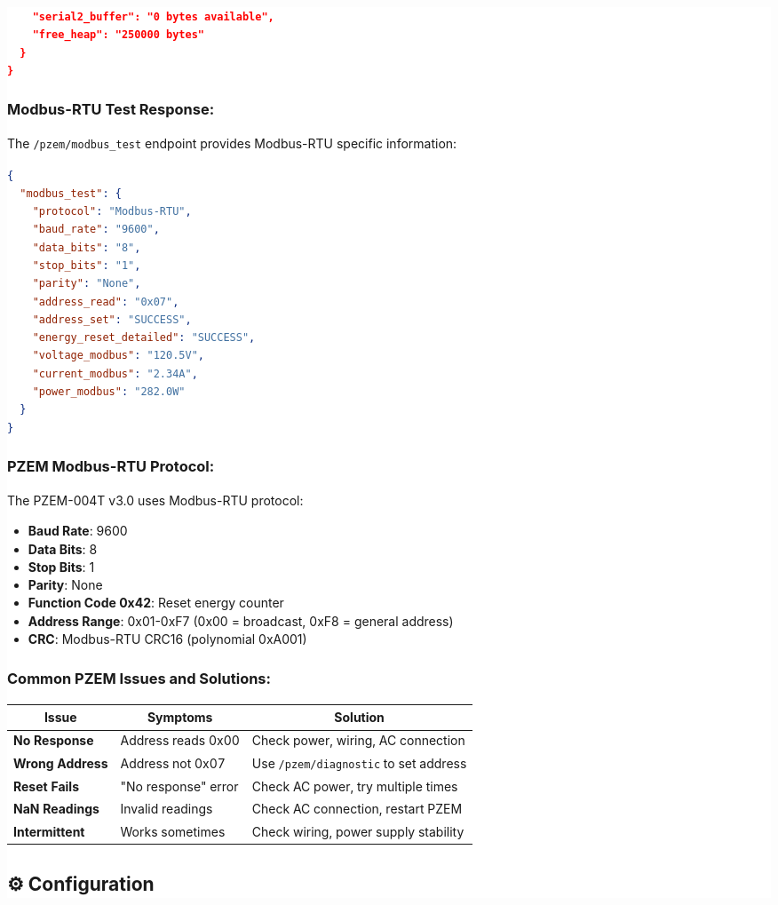```json
    "serial2_buffer": "0 bytes available",
    "free_heap": "250000 bytes"
  }
}
```

### Modbus-RTU Test Response:
The `/pzem/modbus_test` endpoint provides Modbus-RTU specific information:
```json
{
  "modbus_test": {
    "protocol": "Modbus-RTU",
    "baud_rate": "9600",
    "data_bits": "8",
    "stop_bits": "1",
    "parity": "None",
    "address_read": "0x07",
    "address_set": "SUCCESS",
    "energy_reset_detailed": "SUCCESS",
    "voltage_modbus": "120.5V",
    "current_modbus": "2.34A",
    "power_modbus": "282.0W"
  }
}
```

### PZEM Modbus-RTU Protocol:
The PZEM-004T v3.0 uses Modbus-RTU protocol:
- **Baud Rate**: 9600
- **Data Bits**: 8
- **Stop Bits**: 1
- **Parity**: None
- **Function Code 0x42**: Reset energy counter
- **Address Range**: 0x01-0xF7 (0x00 = broadcast, 0xF8 = general address)
- **CRC**: Modbus-RTU CRC16 (polynomial 0xA001)

### Common PZEM Issues and Solutions:

| Issue | Symptoms | Solution |
|-------|----------|----------|
| **No Response** | Address reads 0x00 | Check power, wiring, AC connection |
| **Wrong Address** | Address not 0x07 | Use `/pzem/diagnostic` to set address |
| **Reset Fails** | "No response" error | Check AC power, try multiple times |
| **NaN Readings** | Invalid readings | Check AC connection, restart PZEM |
| **Intermittent** | Works sometimes | Check wiring, power supply stability |

## ⚙️ Configuration
